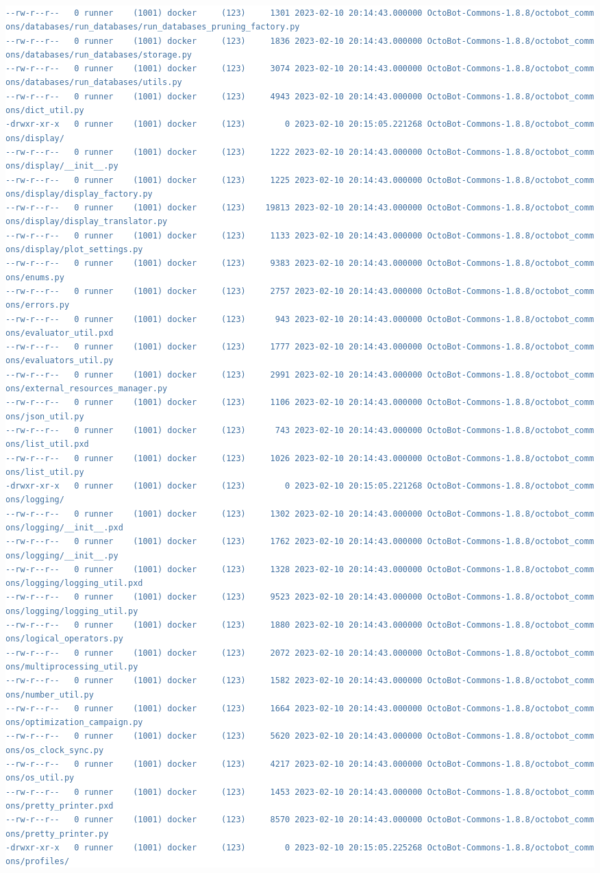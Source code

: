 ```diff
--rw-r--r--   0 runner    (1001) docker     (123)     1301 2023-02-10 20:14:43.000000 OctoBot-Commons-1.8.8/octobot_commons/databases/run_databases/run_databases_pruning_factory.py
--rw-r--r--   0 runner    (1001) docker     (123)     1836 2023-02-10 20:14:43.000000 OctoBot-Commons-1.8.8/octobot_commons/databases/run_databases/storage.py
--rw-r--r--   0 runner    (1001) docker     (123)     3074 2023-02-10 20:14:43.000000 OctoBot-Commons-1.8.8/octobot_commons/databases/run_databases/utils.py
--rw-r--r--   0 runner    (1001) docker     (123)     4943 2023-02-10 20:14:43.000000 OctoBot-Commons-1.8.8/octobot_commons/dict_util.py
-drwxr-xr-x   0 runner    (1001) docker     (123)        0 2023-02-10 20:15:05.221268 OctoBot-Commons-1.8.8/octobot_commons/display/
--rw-r--r--   0 runner    (1001) docker     (123)     1222 2023-02-10 20:14:43.000000 OctoBot-Commons-1.8.8/octobot_commons/display/__init__.py
--rw-r--r--   0 runner    (1001) docker     (123)     1225 2023-02-10 20:14:43.000000 OctoBot-Commons-1.8.8/octobot_commons/display/display_factory.py
--rw-r--r--   0 runner    (1001) docker     (123)    19813 2023-02-10 20:14:43.000000 OctoBot-Commons-1.8.8/octobot_commons/display/display_translator.py
--rw-r--r--   0 runner    (1001) docker     (123)     1133 2023-02-10 20:14:43.000000 OctoBot-Commons-1.8.8/octobot_commons/display/plot_settings.py
--rw-r--r--   0 runner    (1001) docker     (123)     9383 2023-02-10 20:14:43.000000 OctoBot-Commons-1.8.8/octobot_commons/enums.py
--rw-r--r--   0 runner    (1001) docker     (123)     2757 2023-02-10 20:14:43.000000 OctoBot-Commons-1.8.8/octobot_commons/errors.py
--rw-r--r--   0 runner    (1001) docker     (123)      943 2023-02-10 20:14:43.000000 OctoBot-Commons-1.8.8/octobot_commons/evaluator_util.pxd
--rw-r--r--   0 runner    (1001) docker     (123)     1777 2023-02-10 20:14:43.000000 OctoBot-Commons-1.8.8/octobot_commons/evaluators_util.py
--rw-r--r--   0 runner    (1001) docker     (123)     2991 2023-02-10 20:14:43.000000 OctoBot-Commons-1.8.8/octobot_commons/external_resources_manager.py
--rw-r--r--   0 runner    (1001) docker     (123)     1106 2023-02-10 20:14:43.000000 OctoBot-Commons-1.8.8/octobot_commons/json_util.py
--rw-r--r--   0 runner    (1001) docker     (123)      743 2023-02-10 20:14:43.000000 OctoBot-Commons-1.8.8/octobot_commons/list_util.pxd
--rw-r--r--   0 runner    (1001) docker     (123)     1026 2023-02-10 20:14:43.000000 OctoBot-Commons-1.8.8/octobot_commons/list_util.py
-drwxr-xr-x   0 runner    (1001) docker     (123)        0 2023-02-10 20:15:05.221268 OctoBot-Commons-1.8.8/octobot_commons/logging/
--rw-r--r--   0 runner    (1001) docker     (123)     1302 2023-02-10 20:14:43.000000 OctoBot-Commons-1.8.8/octobot_commons/logging/__init__.pxd
--rw-r--r--   0 runner    (1001) docker     (123)     1762 2023-02-10 20:14:43.000000 OctoBot-Commons-1.8.8/octobot_commons/logging/__init__.py
--rw-r--r--   0 runner    (1001) docker     (123)     1328 2023-02-10 20:14:43.000000 OctoBot-Commons-1.8.8/octobot_commons/logging/logging_util.pxd
--rw-r--r--   0 runner    (1001) docker     (123)     9523 2023-02-10 20:14:43.000000 OctoBot-Commons-1.8.8/octobot_commons/logging/logging_util.py
--rw-r--r--   0 runner    (1001) docker     (123)     1880 2023-02-10 20:14:43.000000 OctoBot-Commons-1.8.8/octobot_commons/logical_operators.py
--rw-r--r--   0 runner    (1001) docker     (123)     2072 2023-02-10 20:14:43.000000 OctoBot-Commons-1.8.8/octobot_commons/multiprocessing_util.py
--rw-r--r--   0 runner    (1001) docker     (123)     1582 2023-02-10 20:14:43.000000 OctoBot-Commons-1.8.8/octobot_commons/number_util.py
--rw-r--r--   0 runner    (1001) docker     (123)     1664 2023-02-10 20:14:43.000000 OctoBot-Commons-1.8.8/octobot_commons/optimization_campaign.py
--rw-r--r--   0 runner    (1001) docker     (123)     5620 2023-02-10 20:14:43.000000 OctoBot-Commons-1.8.8/octobot_commons/os_clock_sync.py
--rw-r--r--   0 runner    (1001) docker     (123)     4217 2023-02-10 20:14:43.000000 OctoBot-Commons-1.8.8/octobot_commons/os_util.py
--rw-r--r--   0 runner    (1001) docker     (123)     1453 2023-02-10 20:14:43.000000 OctoBot-Commons-1.8.8/octobot_commons/pretty_printer.pxd
--rw-r--r--   0 runner    (1001) docker     (123)     8570 2023-02-10 20:14:43.000000 OctoBot-Commons-1.8.8/octobot_commons/pretty_printer.py
-drwxr-xr-x   0 runner    (1001) docker     (123)        0 2023-02-10 20:15:05.225268 OctoBot-Commons-1.8.8/octobot_commons/profiles/
```